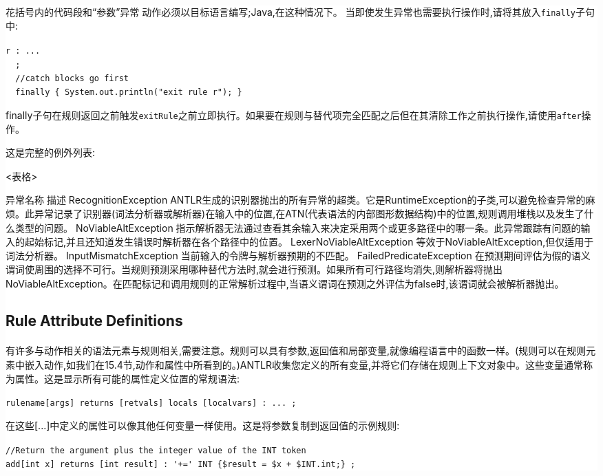 花括号内的代码段和“参数”异常 动作必须以目标语言编写;Java,在这种情况下。
当即使发生异常也需要执行操作时,请将其放入`finally`子句中:

```
r : ...
  ;
  //catch blocks go first
  finally { System.out.println("exit rule r"); }
```

finally子句在规则返回之前触发`exitRule`之前立即执行。如果要在规则与替代项完全匹配之后但在其清除工作之前执行操作,请使用`after`操作。

这是完整的例外列表:

<表格>
<tr>
<th>异常名称</th> <th>描述</th>
</tr>
<tr>
<td> RecognitionException </td> <td>
ANTLR生成的识别器抛出的所有异常的超类。它是RuntimeException的子类,可以避免检查异常的麻烦。此异常记录了识别器(词法分析器或解析器)在输入中的位置,在ATN(代表语法的内部图形数据结构)中的位置,规则调用堆栈以及发生了什么类型的问题。</td>
</tr>
<tr>
<td> NoViableAltException </td> <td>
指示解析器无法通过查看其余输入来决定采用两个或更多路径中的哪一条。此异常跟踪有问题的输入的起始标记,并且还知道发生错误时解析器在各个路径中的位置。</td>
</tr>
<tr>
<td> LexerNoViableAltException </td> <td>
等效于NoViableAltException,但仅适用于词法分析器。</td>
</tr>
<tr>
<td> InputMismatchException </td> <td>
当前输入的令牌与解析器预期的不匹配。</td>
</tr>
<tr>
<td> FailedPredicateException </td> <td>
在预测期间评估为假的语义谓词使周围的选择不可行。当规则预测采用哪种替代方法时,就会进行预测。如果所有可行路径均消失,则解析器将抛出NoViableAltException。在匹配标记和调用规则的正常解析过程中,当语义谓词在预测之外评估为false时,该谓词就会被解析器抛出。</td>
</tr>
</table>

## Rule Attribute Definitions

有许多与动作相关的语法元素与规则相关,需要注意。规则可以具有参数,返回值和局部变量,就像编程语言中的函数一样。(规则可以在规则元素中嵌入动作,如我们在15.4节,动作和属性中所看到的。)ANTLR收集您定义的所有变量,并将它们存储在规则上下文对象中。这些变量通常称为属性。这是显示所有可能的属性定义位置的常规语法:

```
rulename[args] returns [retvals] locals [localvars] : ... ;
```

在这些[...]中定义的属性可以像其他任何变量一样使用。这是将参数复制到返回值的示例规则:

```
//Return the argument plus the integer value of the INT token
add[int x] returns [int result] : '+=' INT {$result = $x + $INT.int;} ;
```
